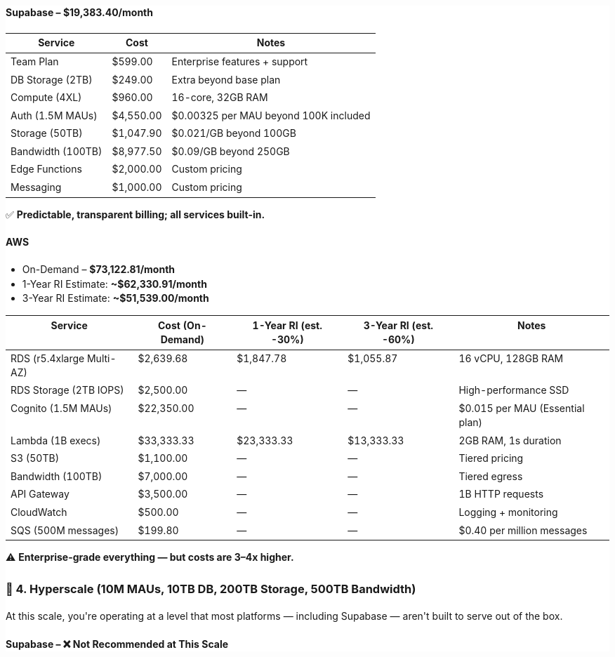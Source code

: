 #### Supabase – **\$19,383.40/month**

| Service           | Cost       | Notes                                  |
| ----------------- | ---------- | -------------------------------------- |
| Team Plan         | \$599.00   | Enterprise features + support          |
| DB Storage (2TB)  | \$249.00   | Extra beyond base plan                 |
| Compute (4XL)     | \$960.00   | 16-core, 32GB RAM                      |
| Auth (1.5M MAUs)  | \$4,550.00 | \$0.00325 per MAU beyond 100K included |
| Storage (50TB)    | \$1,047.90 | \$0.021/GB beyond 100GB                |
| Bandwidth (100TB) | \$8,977.50 | \$0.09/GB beyond 250GB                 |
| Edge Functions    | \$2,000.00 | Custom pricing                         |
| Messaging         | \$1,000.00 | Custom pricing                         |

✅ **Predictable, transparent billing; all services built-in.**

#### AWS

- On-Demand – **\$73,122.81/month**
- 1-Year RI Estimate: **~\$62,330.91/month**
- 3-Year RI Estimate: **~\$51,539.00/month**

| Service                   | Cost (On-Demand) | 1-Year RI (est. -30%) | 3-Year RI (est. -60%) | Notes                            |
| ------------------------- | ---------------- | --------------------- | --------------------- | -------------------------------- |
| RDS (r5.4xlarge Multi-AZ) | \$2,639.68       | \$1,847.78            | \$1,055.87            | 16 vCPU, 128GB RAM               |
| RDS Storage (2TB IOPS)    | \$2,500.00       | —                     | —                     | High-performance SSD             |
| Cognito (1.5M MAUs)       | \$22,350.00      | —                     | —                     | \$0.015 per MAU (Essential plan) |
| Lambda (1B execs)         | \$33,333.33      | \$23,333.33           | \$13,333.33           | 2GB RAM, 1s duration             |
| S3 (50TB)                 | \$1,100.00       | —                     | —                     | Tiered pricing                   |
| Bandwidth (100TB)         | \$7,000.00       | —                     | —                     | Tiered egress                    |
| API Gateway               | \$3,500.00       | —                     | —                     | 1B HTTP requests                 |
| CloudWatch                | \$500.00         | —                     | —                     | Logging + monitoring             |
| SQS (500M messages)       | \$199.80         | —                     | —                     | \$0.40 per million messages      |

⚠️ **Enterprise-grade everything — but costs are 3–4x higher.**

### 🧠 4. Hyperscale (10M MAUs, 10TB DB, 200TB Storage, 500TB Bandwidth)

At this scale, you're operating at a level that most platforms — including Supabase — aren't built to serve out of the box.

#### Supabase – ❌ Not Recommended at This Scale
